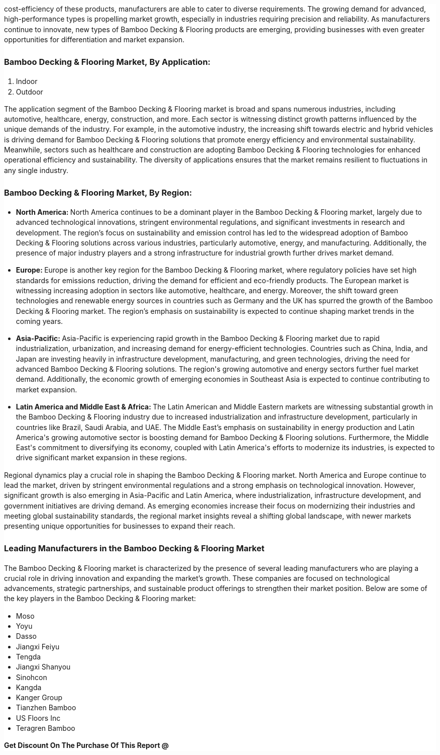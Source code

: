 cost-efficiency of these products, manufacturers are able to cater to diverse requirements. The growing demand for advanced, high-performance types is propelling market growth, especially in industries requiring precision and reliability. As manufacturers continue to innovate, new types of Bamboo Decking & Flooring products are emerging, providing businesses with even greater opportunities for differentiation and market expansion.</p><h3>Bamboo Decking & Flooring Market,&nbsp;By Application:</h3><ol><li>Indoor<li> Outdoor</li></ol><p>The application segment of the Bamboo Decking & Flooring market is broad and spans numerous industries, including automotive, healthcare, energy, construction, and more. Each sector is witnessing distinct growth patterns influenced by the unique demands of the industry. For example, in the automotive industry, the increasing shift towards electric and hybrid vehicles is driving demand for Bamboo Decking & Flooring solutions that promote energy efficiency and environmental sustainability. Meanwhile, sectors such as healthcare and construction are adopting Bamboo Decking & Flooring technologies for enhanced operational efficiency and sustainability. The diversity of applications ensures that the market remains resilient to fluctuations in any single industry.</p><h3>Bamboo Decking & Flooring Market, By Region:</h3><ul><li><p><strong>North America:&nbsp;</strong>North America continues to be a dominant player in the Bamboo Decking & Flooring market, largely due to advanced technological innovations, stringent environmental regulations, and significant investments in research and development. The region&rsquo;s focus on sustainability and emission control has led to the widespread adoption of Bamboo Decking & Flooring solutions across various industries, particularly automotive, energy, and manufacturing. Additionally, the presence of major industry players and a strong infrastructure for industrial growth further drives market demand.</p></li><li><p><strong><strong>Europe:&nbsp;</strong></strong>Europe is another key region for the Bamboo Decking & Flooring market, where regulatory policies have set high standards for emissions reduction, driving the demand for efficient and eco-friendly products. The European market is witnessing increasing adoption in sectors like automotive, healthcare, and energy. Moreover, the shift toward green technologies and renewable energy sources in countries such as Germany and the UK has spurred the growth of the Bamboo Decking & Flooring market. The region&rsquo;s emphasis on sustainability is expected to continue shaping market trends in the coming years.</p></li><li><p><strong><strong>Asia-Pacific:&nbsp;</strong></strong>Asia-Pacific is experiencing rapid growth in the Bamboo Decking & Flooring market due to rapid industrialization, urbanization, and increasing demand for energy-efficient technologies. Countries such as China, India, and Japan are investing heavily in infrastructure development, manufacturing, and green technologies, driving the need for advanced Bamboo Decking & Flooring solutions. The region's growing automotive and energy sectors further fuel market demand. Additionally, the economic growth of emerging economies in Southeast Asia is expected to continue contributing to market expansion.</p></li><li><p><strong><strong>Latin America and Middle East &amp; Africa:&nbsp;</strong></strong>The Latin American and Middle Eastern markets are witnessing substantial growth in the Bamboo Decking & Flooring industry due to increased industrialization and infrastructure development, particularly in countries like Brazil, Saudi Arabia, and UAE. The Middle East&rsquo;s emphasis on sustainability in energy production and Latin America's growing automotive sector is boosting demand for Bamboo Decking & Flooring solutions. Furthermore, the Middle East's commitment to diversifying its economy, coupled with Latin America's efforts to modernize its industries, is expected to drive significant market expansion in these regions.</p></li></ul><p>Regional dynamics play a crucial role in shaping the Bamboo Decking & Flooring market. North America and Europe continue to lead the market, driven by stringent environmental regulations and a strong emphasis on technological innovation. However, significant growth is also emerging in Asia-Pacific and Latin America, where industrialization, infrastructure development, and government initiatives are driving demand. As emerging economies increase their focus on modernizing their industries and meeting global sustainability standards, the regional market insights reveal a shifting global landscape, with newer markets presenting unique opportunities for businesses to expand their reach.</p><h3><strong>Leading Manufacturers in the Bamboo Decking & Flooring Market</strong></h3><p>The Bamboo Decking & Flooring market is characterized by the presence of several leading manufacturers who are playing a crucial role in driving innovation and expanding the market&rsquo;s growth. These companies are focused on technological advancements, strategic partnerships, and sustainable product offerings to strengthen their market position. Below are some of the key players in the Bamboo Decking & Flooring market:</p></div><div class="article-main__content" data-test-id="publishing-text-block"><ul><li><span class="">Moso<li>Yoyu<li>Dasso<li>Jiangxi Feiyu<li>Tengda<li>Jiangxi Shanyou<li>Sinohcon<li>Kangda<li>Kanger Group<li>Tianzhen Bamboo<li>US Floors Inc<li>Teragren Bamboo</span></li></ul></div><div class="article-main__content" data-test-id="publishing-text-block"><p><span class="font-[700]"><strong>Get Discount On The Purchase Of This Report @</strong>